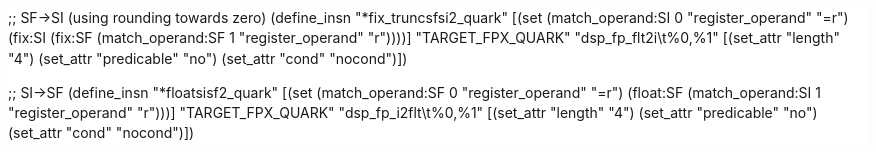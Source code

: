 ;; SF->SI (using rounding towards zero)
(define_insn "*fix_truncsfsi2_quark"
  [(set (match_operand:SI 0 "register_operand"                "=r")
	(fix:SI (fix:SF (match_operand:SF 1 "register_operand" "r"))))]
  "TARGET_FPX_QUARK"
  "dsp_fp_flt2i\\t%0,%1"
  [(set_attr "length" "4")
   (set_attr "predicable" "no")
   (set_attr "cond" "nocond")])

;; SI->SF
(define_insn "*floatsisf2_quark"
  [(set (match_operand:SF 0 "register_operand"          "=r")
	(float:SF (match_operand:SI 1 "register_operand" "r")))]
  "TARGET_FPX_QUARK"
  "dsp_fp_i2flt\\t%0,%1"
  [(set_attr "length" "4")
   (set_attr "predicable" "no")
   (set_attr "cond" "nocond")])

